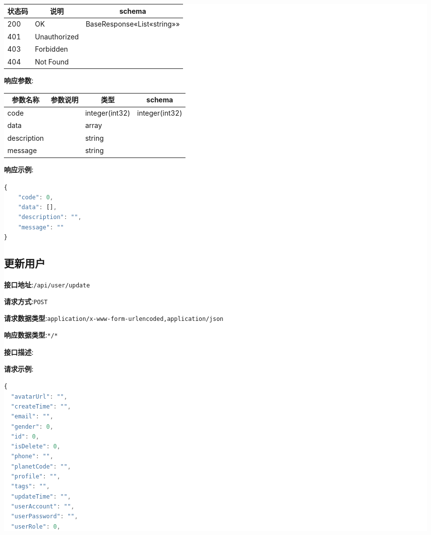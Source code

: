 
| 状态码 | 说明 | schema |
| -------- | -------- | ----- | 
|200|OK|BaseResponse«List«string»»|
|401|Unauthorized||
|403|Forbidden||
|404|Not Found||


**响应参数**:


| 参数名称 | 参数说明 | 类型 | schema |
| -------- | -------- | ----- |----- | 
|code||integer(int32)|integer(int32)|
|data||array||
|description||string||
|message||string||


**响应示例**:
```javascript
{
	"code": 0,
	"data": [],
	"description": "",
	"message": ""
}
```


## 更新用户


**接口地址**:`/api/user/update`


**请求方式**:`POST`


**请求数据类型**:`application/x-www-form-urlencoded,application/json`


**响应数据类型**:`*/*`


**接口描述**:


**请求示例**:


```javascript
{
  "avatarUrl": "",
  "createTime": "",
  "email": "",
  "gender": 0,
  "id": 0,
  "isDelete": 0,
  "phone": "",
  "planetCode": "",
  "profile": "",
  "tags": "",
  "updateTime": "",
  "userAccount": "",
  "userPassword": "",
  "userRole": 0,
```